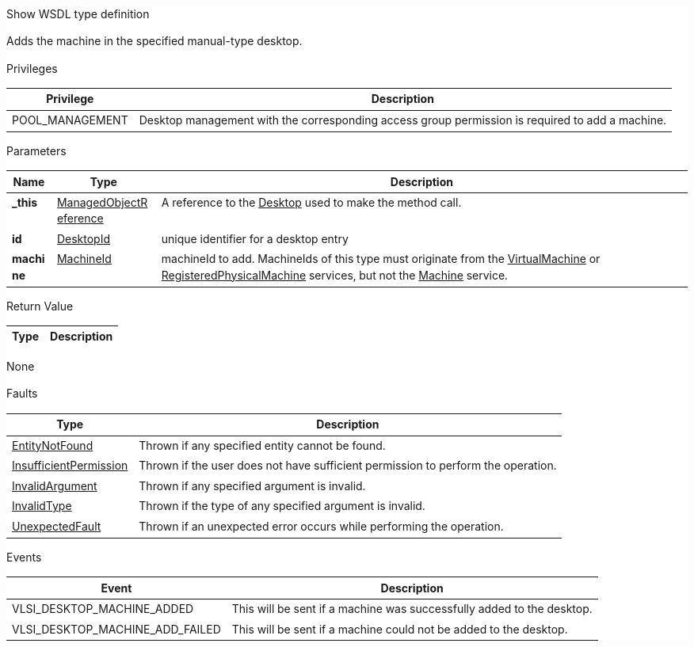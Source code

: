 Show WSDL type definition







Adds the machine in the specified manual-type desktop.

Privileges

Privilege |  Description
---|---
POOL_MANAGEMENT|  Desktop management with the corresponding access group permission is required to add a machine.



Parameters

Name| Type| Description
---|---|---
**_this**| [ManagedObjectReference](vmodl.ManagedObjectReference.md)|  A reference to the [Desktop](vdi.resources.Desktop.md) used to make the method call.
**id**| [DesktopId](vdi.entity.DesktopId.md)|  unique identifier for a desktop entry
**machine**| [MachineId](vdi.entity.MachineId.md)|  machineId to add. MachineIds of this type must originate from the [VirtualMachine](vdi.utils.virtualcenter.VirtualMachine.md) or [RegisteredPhysicalMachine](vdi.resources.RegisteredPhysicalMachine.md) services, but not the [Machine](vdi.resources.Machine.md) service.




Return Value

Type |  Description
---|---
None



Faults

Type |  Description
---|---
[EntityNotFound](vdi.fault.EntityNotFound.md)| Thrown if any specified entity cannot be found.
[InsufficientPermission](vdi.fault.InsufficientPermission.md)| Thrown if the user does not have sufficient permission to perform the operation.
[InvalidArgument](vdi.fault.InvalidArgument.md)| Thrown if any specified argument is invalid.
[InvalidType](vdi.fault.InvalidType.md)| Thrown if the type of any specified argument is invalid.
[UnexpectedFault](vdi.fault.UnexpectedFault.md)| Thrown if an unexpected error occurs while performing the operation.



Events

Event |  Description
---|---
VLSI_DESKTOP_MACHINE_ADDED|  This will be sent if a machine was successfully added to the desktop.
VLSI_DESKTOP_MACHINE_ADD_FAILED|  This will be sent if a machine could not be added to the desktop.
